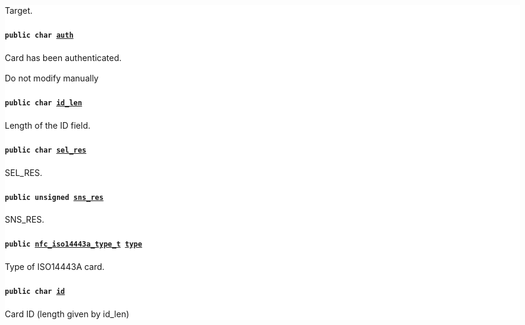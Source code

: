 Target.

#### `public char `[`auth`](#structnfc__iso14443a__t_1a2e475740004a7014c388d1bc78c01703) 

Card has been authenticated.

Do not modify manually

#### `public char `[`id_len`](#structnfc__iso14443a__t_1afdcc6e4935d0a8d7b012489391e25f78) 

Length of the ID field.

#### `public char `[`sel_res`](#structnfc__iso14443a__t_1a3186680e64b994819318c767a3f49f4f) 

SEL_RES.

#### `public unsigned `[`sns_res`](#structnfc__iso14443a__t_1a82ba51d1f89c797385614e25dcaa32aa) 

SNS_RES.

#### `public `[`nfc_iso14443a_type_t`](./doc/starlight-docs/src/content/docs/apidoc/api-undefined.md#group__drivers__pn532_1ga7b771be422bac43ac17b793958d61df0)` `[`type`](#structnfc__iso14443a__t_1aab04ec1c74cd8049c3e83080f691fdd4) 

Type of ISO14443A card.

#### `public char `[`id`](#structnfc__iso14443a__t_1aa5012f4e8e4c376f0dc48ded52ccb5e6) 

Card ID (length given by id_len)

